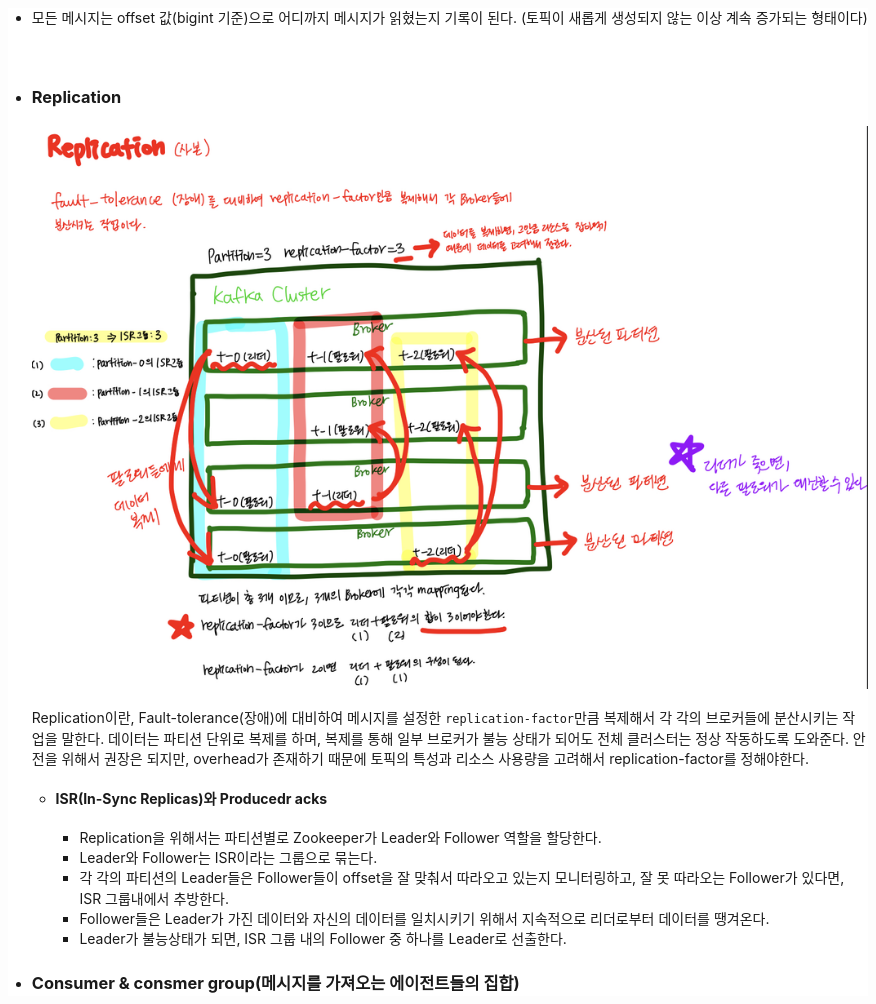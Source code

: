   - 모든 메시지는 offset 값(bigint 기준)으로 어디까지 메시지가 읽혔는지 기록이 된다. (토픽이 새롭게 생성되지 않는 이상 계속 증가되는 형태이다)
  
  <br/>

- ### **Replication**

  <div align="center">
    <img src="/images/post_images/220615_kafka_replication_conception.jpg" alt="Kafka의 Replication 개념">
  </div>

  Replication이란, Fault-tolerance(장애)에 대비하여 메시지를 설정한 `replication-factor`만큼 복제해서 각 각의 브로커들에 분산시키는 작업을 말한다.
  데이터는 파티션 단위로 복제를 하며, 복제를 통해 일부 브로커가 불능 상태가 되어도 전체 클러스터는 정상 작동하도록 도와준다.
  안전을 위해서 권장은 되지만, overhead가 존재하기 때문에 토픽의 특성과 리소스 사용량을 고려해서 replication-factor를 정해야한다.

  - #### **ISR(In-Sync Replicas)와 Producedr acks**

    - Replication을 위해서는 파티션별로 Zookeeper가 Leader와 Follower 역할을 할당한다.
    - Leader와 Follower는 ISR이라는 그룹으로 묶는다.
    - 각 각의 파티션의 Leader들은 Follower들이 offset을 잘 맞춰서 따라오고 있는지 모니터링하고, 잘 못 따라오는 Follower가 있다면, ISR 그룹내에서 추방한다.
    - Follower들은 Leader가 가진 데이터와 자신의 데이터를 일치시키기 위해서 지속적으로 리더로부터 데이터를 땡겨온다.
    - Leader가 불능상태가 되면, ISR 그룹 내의 Follower 중 하나를 Leader로 선출한다.

- ### **Consumer & consmer group(메시지를 가져오는 에이전트들의 집합)**
